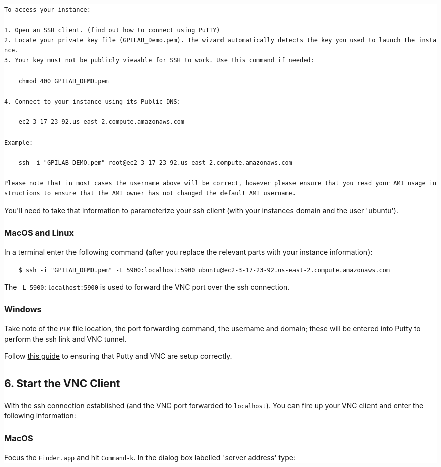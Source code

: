 ```
To access your instance:

1. Open an SSH client. (find out how to connect using PuTTY)
2. Locate your private key file (GPILAB_Demo.pem). The wizard automatically detects the key you used to launch the instance.
3. Your key must not be publicly viewable for SSH to work. Use this command if needed:

    chmod 400 GPILAB_DEMO.pem

4. Connect to your instance using its Public DNS:

    ec2-3-17-23-92.us-east-2.compute.amazonaws.com

Example:

    ssh -i "GPILAB_DEMO.pem" root@ec2-3-17-23-92.us-east-2.compute.amazonaws.com

Please note that in most cases the username above will be correct, however please ensure that you read your AMI usage instructions to ensure that the AMI owner has not changed the default AMI username.
```

You'll need to take that information to parameterize your ssh client (with your
instances domain and the user 'ubuntu').

### MacOS and Linux
In a terminal enter the following command (after you replace the relevant parts
with your instance information):

```
    $ ssh -i "GPILAB_DEMO.pem" -L 5900:localhost:5900 ubuntu@ec2-3-17-23-92.us-east-2.compute.amazonaws.com
```

The `-L 5900:localhost:5900` is used to forward the VNC port over the ssh
connection.

### Windows
Take note of the `PEM` file location, the port forwarding command, the username
and domain; these will be entered into Putty to perform the ssh link and VNC
tunnel.

Follow [this guide](https://crl.ucsd.edu/handbook/vnc/index.php) to ensuring
that Putty and VNC are setup correctly.

## 6. Start the VNC Client
With the ssh connection established (and the VNC port forwarded to `localhost`).
You can fire up your VNC client and enter the following information:

### MacOS
Focus the `Finder.app` and hit `Command-k`.  In the dialog box labelled 'server address' type:
